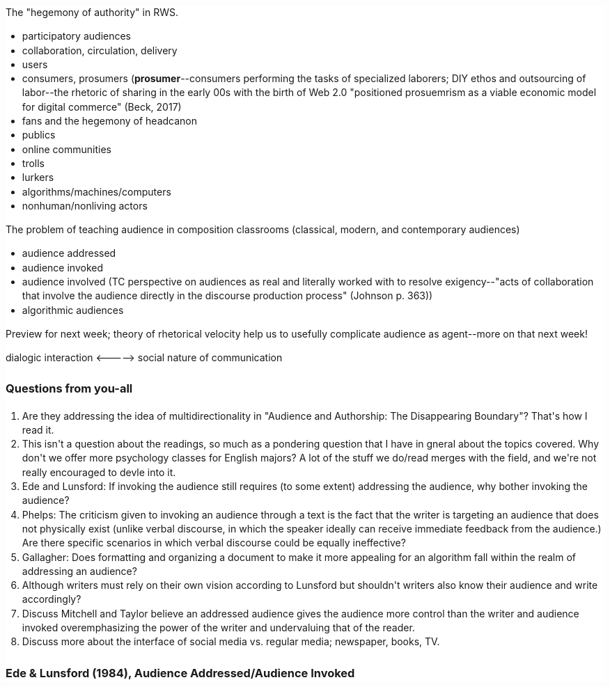The "hegemony of authority" in RWS.
- participatory audiences
- collaboration, circulation, delivery
- users
- consumers, prosumers (**prosumer**--consumers performing the tasks of specialized laborers; DIY ethos and outsourcing of labor--the rhetoric of sharing in the early 00s with the birth of Web 2.0 "positioned prosuemrism as a viable economic model for digital commerce" (Beck, 2017)
- fans and the hegemony of headcanon
- publics
- online communities
- trolls
- lurkers
- algorithms/machines/computers
- nonhuman/nonliving actors

The problem of teaching audience in composition classrooms (classical, modern, and contemporary audiences)
- audience addressed
- audience invoked
- audience involved (TC perspective on audiences as real and literally worked with to resolve exigency--"acts of collaboration that involve the audience directly in the discourse production process" (Johnson p. 363))
- algorithmic audiences

Preview for next week; theory of rhetorical velocity help us to usefully complicate audience as agent--more on that next week! 

dialogic interaction <-----> social nature of communication


### Questions from you-all
1.  Are they addressing the idea of multidirectionality in "Audience and Authorship: The Disappearing Boundary"? That's how I read it.
2.  This isn't a question about the readings, so much as a pondering question that I have in gneral about the topics covered. Why don't we offer more psychology classes for English majors? A lot of the stuff we do/read merges with the field, and we're not really encouraged to devle into it.
3. Ede and Lunsford: If invoking the audience still requires (to some extent) addressing the audience, why bother invoking the audience?
3. Phelps: The criticism given to invoking an audience through a text is the fact that the writer is targeting an audience that does not physically exist (unlike verbal discourse, in which the speaker ideally can receive immediate feedback from the audience.) Are there specific scenarios in which verbal discourse could be equally ineffective?
3. Gallagher: Does formatting and organizing a document to make it more appealing for an algorithm fall within the realm of addressing an audience?
1. Although writers must rely on their own vision according to Lunsford but shouldn't writers also know their audience and write accordingly?
2. Discuss Mitchell and Taylor believe an addressed audience gives the audience more control than the writer and audience invoked overemphasizing the power of the writer and undervaluing that of the reader.
3. Discuss more about the interface of social media vs. regular media; newspaper, books, TV.

### Ede & Lunsford (1984), Audience Addressed/Audience Invoked

